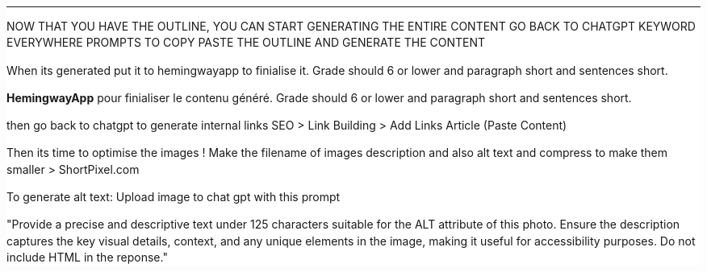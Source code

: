 ----

NOW THAT YOU HAVE THE OUTLINE, YOU CAN START GENERATING THE ENTIRE CONTENT
GO BACK TO CHATGPT KEYWORD EVERYWHERE PROMPTS TO COPY PASTE THE OUTLINE AND GENERATE THE CONTENT

When its generated put it to hemingwayapp to finialise it. Grade should 6 or lower and paragraph short and sentences short.

**HemingwayApp** pour finialiser le contenu généré. Grade should 6 or lower and paragraph short and sentences short.


then go back to chatgpt to generate internal links SEO > Link Building > Add Links Article (Paste Content)

Then its time to optimise the images !
Make the filename of images description and also alt text and compress to make them smaller > ShortPixel.com

To generate alt text:
Upload image to chat gpt with this prompt

"Provide a precise and descriptive text under 125 characters suitable for the ALT attribute of this photo. 
Ensure the description captures the key visual details, context, and any unique elements in the image, 
making it useful for accessibility purposes. Do not include HTML in the reponse."
